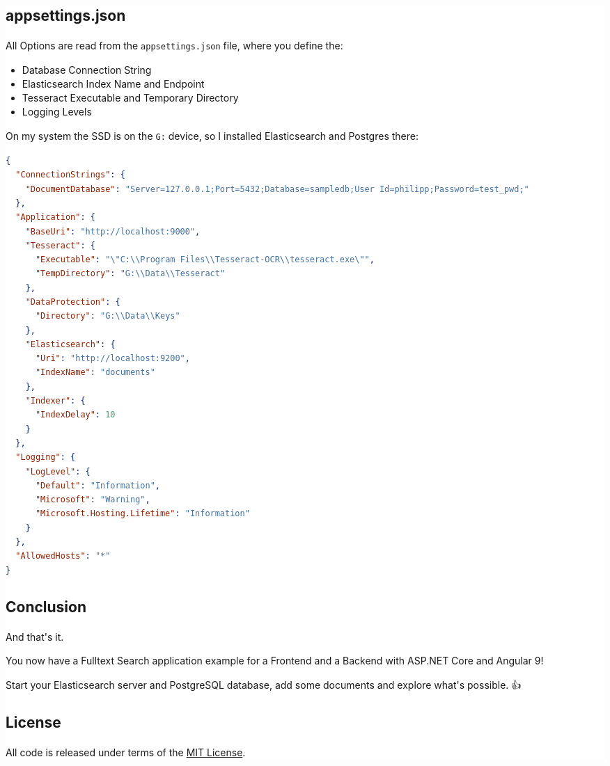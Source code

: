 
## appsettings.json ##

All Options are read from the ``appsettings.json`` file, where you define the:

* Database Connection String
* Elasticsearch Index Name and Endpoint 
* Tesseract Executable and Temporary Directory
* Logging Levels

On my system the SSD is on the ``G:`` device, so I installed Elasticsearch and Postgres there:

```json
{
  "ConnectionStrings": {
    "DocumentDatabase": "Server=127.0.0.1;Port=5432;Database=sampledb;User Id=philipp;Password=test_pwd;"
  },
  "Application": {
    "BaseUri": "http://localhost:9000",
    "Tesseract": {
      "Executable": "\"C:\\Program Files\\Tesseract-OCR\\tesseract.exe\"",
      "TempDirectory": "G:\\Data\\Tesseract"
    },
    "DataProtection": {
      "Directory": "G:\\Data\\Keys"
    },
    "Elasticsearch": {
      "Uri": "http://localhost:9200",
      "IndexName": "documents"
    },
    "Indexer": {
      "IndexDelay": 10
    }
  },
  "Logging": {
    "LogLevel": {
      "Default": "Information",
      "Microsoft": "Warning",
      "Microsoft.Hosting.Lifetime": "Information"
    }
  },
  "AllowedHosts": "*"
}

```

## Conclusion ##

And that's it.

You now have a Fulltext Search application example for a Frontend and a Backend with ASP.NET Core and Angular 9! 

Start your Elasticsearch server and PostgreSQL database, add some documents and explore what's possible. 👍

## License ##

All code is released under terms of the [MIT License].

[MIT License]: https://opensource.org/licenses/MIT

[UB Mannheim]: https://github.com/UB-Mannheim
[Ingest Attachment Processor Plugin]: https://www.elastic.co/guide/en/elasticsearch/plugins/master/ingest-attachment.html
[elastic.co]: https://www.elastic.co/
[Keep It Simple, Stupid]: https://en.wikipedia.org/wiki/KISS_principle